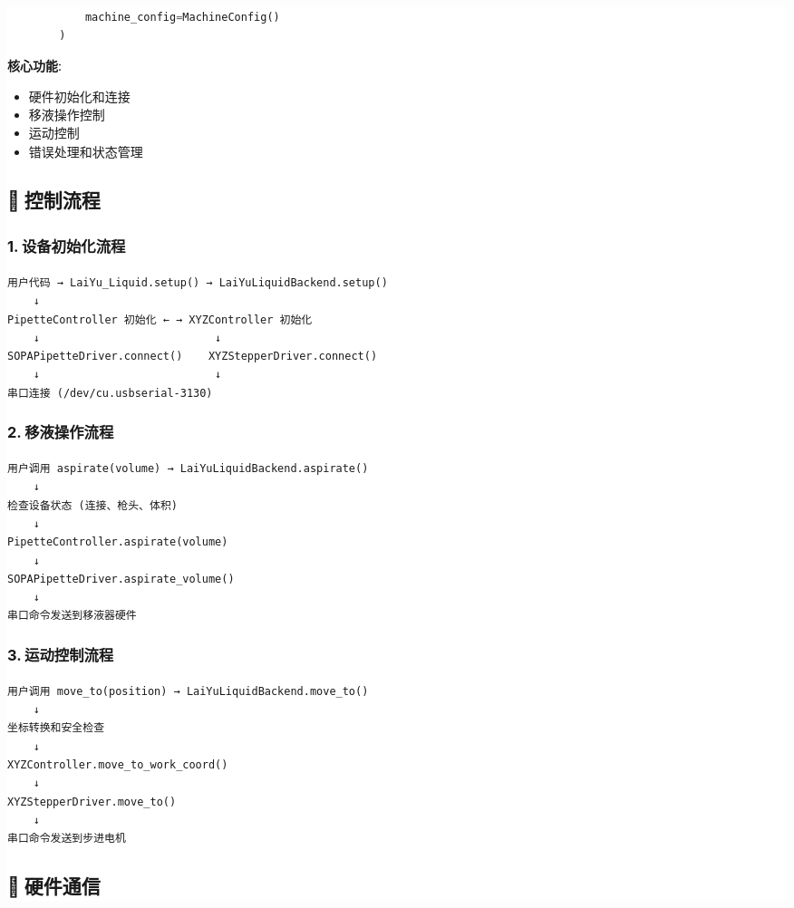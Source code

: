 ```python
            machine_config=MachineConfig()
        )
```

**核心功能**:
- 硬件初始化和连接
- 移液操作控制
- 运动控制
- 错误处理和状态管理

## 🎯 控制流程

### 1. 设备初始化流程
```
用户代码 → LaiYu_Liquid.setup() → LaiYuLiquidBackend.setup()
    ↓
PipetteController 初始化 ← → XYZController 初始化
    ↓                           ↓
SOPAPipetteDriver.connect()    XYZStepperDriver.connect()
    ↓                           ↓
串口连接 (/dev/cu.usbserial-3130)
```

### 2. 移液操作流程
```
用户调用 aspirate(volume) → LaiYuLiquidBackend.aspirate()
    ↓
检查设备状态 (连接、枪头、体积)
    ↓
PipetteController.aspirate(volume)
    ↓
SOPAPipetteDriver.aspirate_volume()
    ↓
串口命令发送到移液器硬件
```

### 3. 运动控制流程
```
用户调用 move_to(position) → LaiYuLiquidBackend.move_to()
    ↓
坐标转换和安全检查
    ↓
XYZController.move_to_work_coord()
    ↓
XYZStepperDriver.move_to()
    ↓
串口命令发送到步进电机
```

## 🔌 硬件通信
